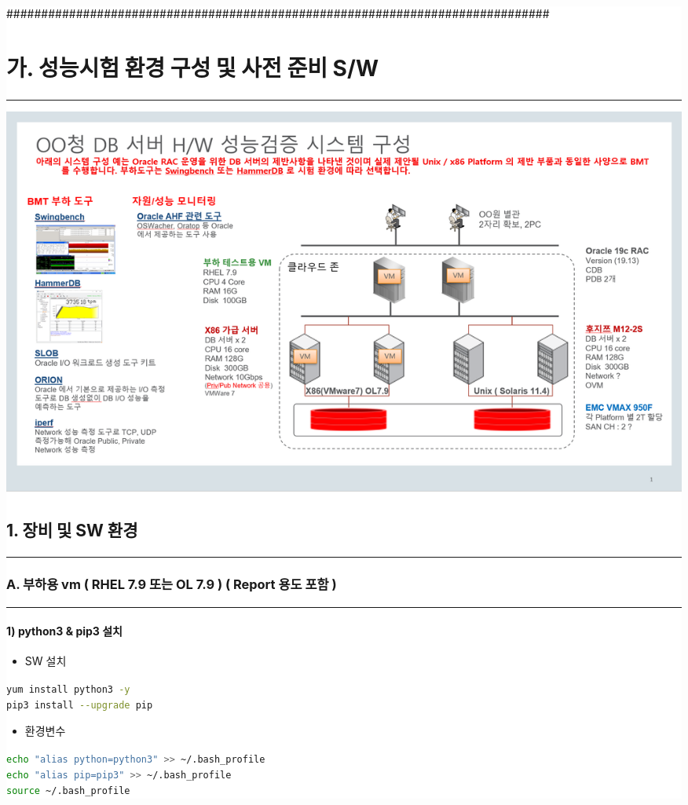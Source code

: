 ##############################################################################

# 가. 성능시험 환경 구성 및 사전 준비 S/W
-------------------------------------
<img src="./images/img839-bmt-env.png" alt="BMT환경" />

## 1. 장비 및 SW 환경 <a id="ch-1-1"></a>
---------------------------------------------------

### A. 부하용 vm ( RHEL 7.9 또는 OL 7.9 ) ( Report 용도 포함 )
------------------------------------------------------------------------

#### 1) python3 & pip3 설치 

* SW 설치 
```bash
yum install python3 -y
pip3 install --upgrade pip 
```

* 환경변수
```bash
echo "alias python=python3" >> ~/.bash_profile
echo "alias pip=pip3" >> ~/.bash_profile
source ~/.bash_profile
```
